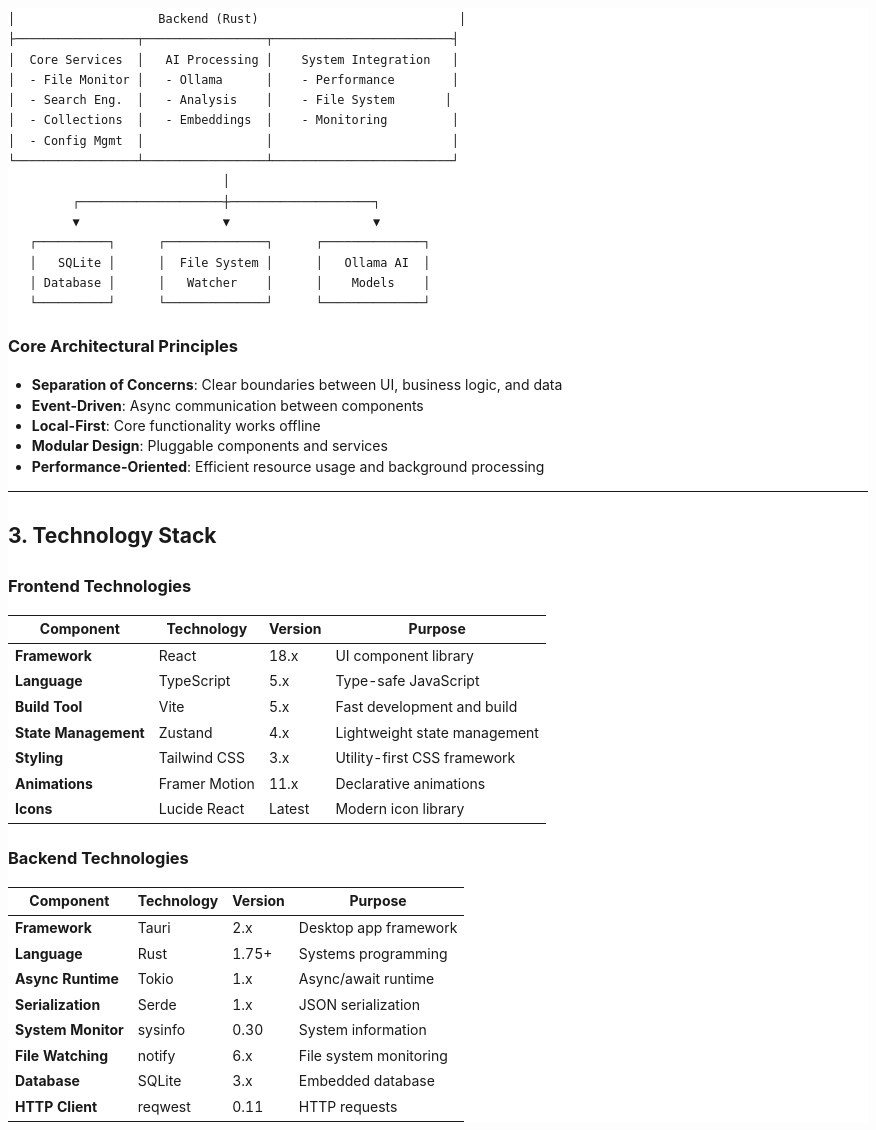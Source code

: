 ```
│                    Backend (Rust)                            │
├─────────────────┬─────────────────┬─────────────────────────┤
│  Core Services  │   AI Processing │    System Integration   │
│  - File Monitor │   - Ollama      │    - Performance        │
│  - Search Eng.  │   - Analysis    │    - File System       │
│  - Collections  │   - Embeddings  │    - Monitoring         │
│  - Config Mgmt  │                 │                         │
└─────────────────┴─────────────────┴─────────────────────────┘
                              │
         ┌────────────────────┼────────────────────┐
         ▼                    ▼                    ▼
   ┌──────────┐      ┌──────────────┐      ┌──────────────┐
   │   SQLite │      │  File System │      │   Ollama AI  │
   │ Database │      │   Watcher    │      │    Models    │
   └──────────┘      └──────────────┘      └──────────────┘
```

### Core Architectural Principles
- **Separation of Concerns**: Clear boundaries between UI, business logic, and data
- **Event-Driven**: Async communication between components
- **Local-First**: Core functionality works offline
- **Modular Design**: Pluggable components and services
- **Performance-Oriented**: Efficient resource usage and background processing

---

## 3. Technology Stack

### Frontend Technologies
| Component | Technology | Version | Purpose |
|-----------|------------|---------|---------|
| **Framework** | React | 18.x | UI component library |
| **Language** | TypeScript | 5.x | Type-safe JavaScript |
| **Build Tool** | Vite | 5.x | Fast development and build |
| **State Management** | Zustand | 4.x | Lightweight state management |
| **Styling** | Tailwind CSS | 3.x | Utility-first CSS framework |
| **Animations** | Framer Motion | 11.x | Declarative animations |
| **Icons** | Lucide React | Latest | Modern icon library |

### Backend Technologies
| Component | Technology | Version | Purpose |
|-----------|------------|---------|---------|
| **Framework** | Tauri | 2.x | Desktop app framework |
| **Language** | Rust | 1.75+ | Systems programming |
| **Async Runtime** | Tokio | 1.x | Async/await runtime |
| **Serialization** | Serde | 1.x | JSON serialization |
| **System Monitor** | sysinfo | 0.30 | System information |
| **File Watching** | notify | 6.x | File system monitoring |
| **Database** | SQLite | 3.x | Embedded database |
| **HTTP Client** | reqwest | 0.11 | HTTP requests |
